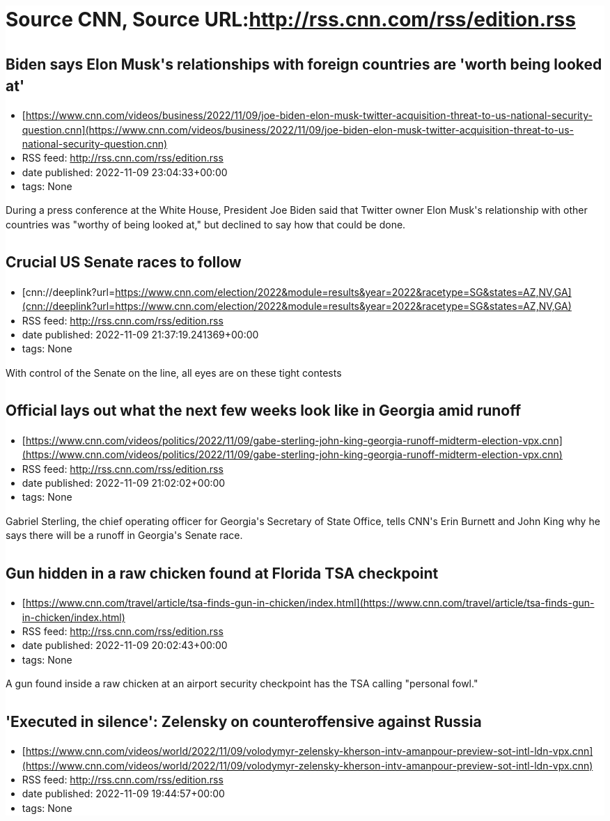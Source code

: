 # Source CNN, Source URL:http://rss.cnn.com/rss/edition.rss

## Biden says Elon Musk's relationships with foreign countries are 'worth being looked at'
 - [https://www.cnn.com/videos/business/2022/11/09/joe-biden-elon-musk-twitter-acquisition-threat-to-us-national-security-question.cnn](https://www.cnn.com/videos/business/2022/11/09/joe-biden-elon-musk-twitter-acquisition-threat-to-us-national-security-question.cnn)
 - RSS feed: http://rss.cnn.com/rss/edition.rss
 - date published: 2022-11-09 23:04:33+00:00
 - tags: None

During a press conference at the White House, President Joe Biden said that Twitter owner Elon Musk's relationship with other countries was "worthy of being looked at," but declined to say how that could be done.

## Crucial US Senate races to follow
 - [cnn://deeplink?url=https://www.cnn.com/election/2022&module=results&year=2022&racetype=SG&states=AZ,NV,GA](cnn://deeplink?url=https://www.cnn.com/election/2022&module=results&year=2022&racetype=SG&states=AZ,NV,GA)
 - RSS feed: http://rss.cnn.com/rss/edition.rss
 - date published: 2022-11-09 21:37:19.241369+00:00
 - tags: None

With control of the Senate on the line, all eyes are on these tight contests

## Official lays out what the next few weeks look like in Georgia amid runoff
 - [https://www.cnn.com/videos/politics/2022/11/09/gabe-sterling-john-king-georgia-runoff-midterm-election-vpx.cnn](https://www.cnn.com/videos/politics/2022/11/09/gabe-sterling-john-king-georgia-runoff-midterm-election-vpx.cnn)
 - RSS feed: http://rss.cnn.com/rss/edition.rss
 - date published: 2022-11-09 21:02:02+00:00
 - tags: None

Gabriel Sterling, the chief operating officer for Georgia's Secretary of State Office, tells CNN's Erin Burnett and John King why he says there will be a runoff in Georgia's Senate race.

## Gun hidden in a raw chicken found at Florida TSA checkpoint
 - [https://www.cnn.com/travel/article/tsa-finds-gun-in-chicken/index.html](https://www.cnn.com/travel/article/tsa-finds-gun-in-chicken/index.html)
 - RSS feed: http://rss.cnn.com/rss/edition.rss
 - date published: 2022-11-09 20:02:43+00:00
 - tags: None

A gun found inside a raw chicken at an airport security checkpoint has the TSA calling "personal fowl."

## 'Executed in silence': Zelensky on counteroffensive against Russia
 - [https://www.cnn.com/videos/world/2022/11/09/volodymyr-zelensky-kherson-intv-amanpour-preview-sot-intl-ldn-vpx.cnn](https://www.cnn.com/videos/world/2022/11/09/volodymyr-zelensky-kherson-intv-amanpour-preview-sot-intl-ldn-vpx.cnn)
 - RSS feed: http://rss.cnn.com/rss/edition.rss
 - date published: 2022-11-09 19:44:57+00:00
 - tags: None
